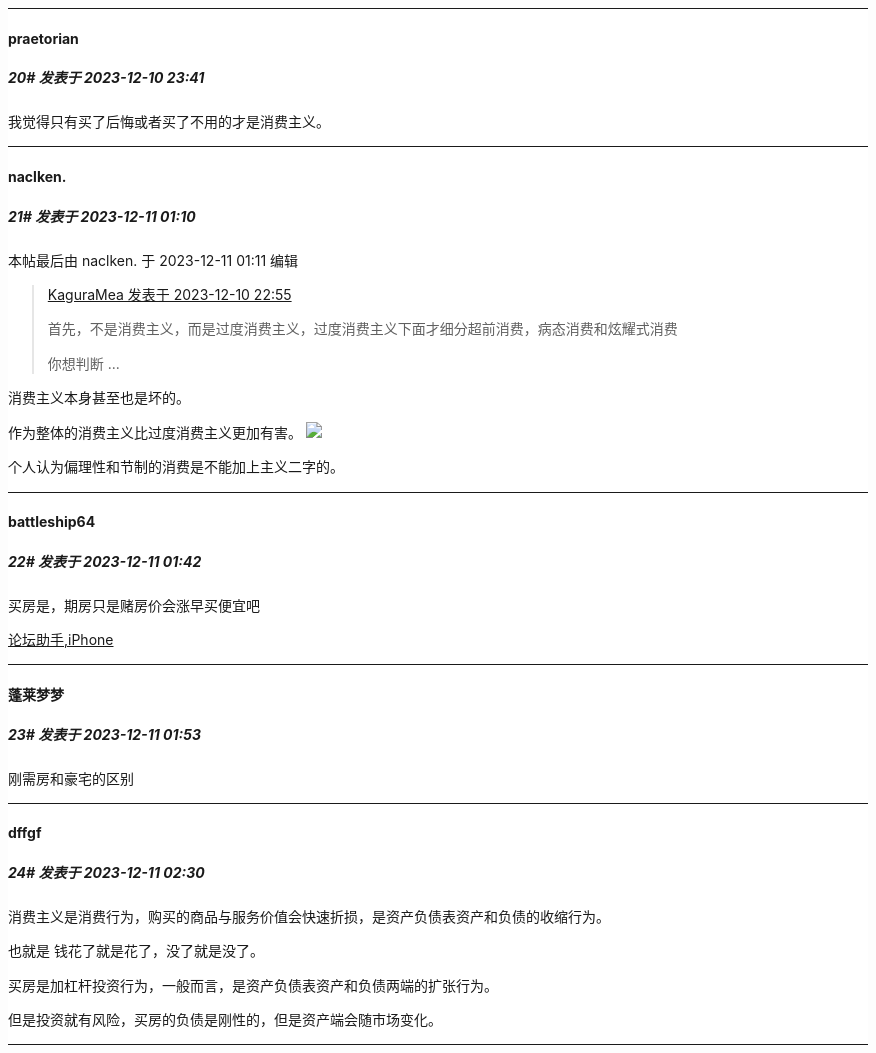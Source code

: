*****

####  praetorian  
##### 20#       发表于 2023-12-10 23:41

我觉得只有买了后悔或者买了不用的才是消费主义。

*****

####  naclken.  
##### 21#       发表于 2023-12-11 01:10

 本帖最后由 naclken. 于 2023-12-11 01:11 编辑 
<blockquote><a href="httphttps://bbs.saraba1st.com/2b/forum.php?mod=redirect&amp;goto=findpost&amp;pid=63287833&amp;ptid=2163647" target="_blank">KaguraMea 发表于 2023-12-10 22:55</a>

首先，不是消费主义，而是过度消费主义，过度消费主义下面才细分超前消费，病态消费和炫耀式消费

你想判断 ...</blockquote>
消费主义本身甚至也是坏的。

作为整体的消费主义比过度消费主义更加有害。
<img src="https://static.saraba1st.com/image/smiley/face2017/095.png" referrerpolicy="no-referrer">

个人认为偏理性和节制的消费是不能加上主义二字的。

*****

####  battleship64  
##### 22#       发表于 2023-12-11 01:42

买房是，期房只是赌房价会涨早买便宜吧

[论坛助手,iPhone](https://bbs.saraba1st.com/2b/forum.php?mod=viewthread&amp;tid=2029836)

*****

####  蓬莱梦梦  
##### 23#       发表于 2023-12-11 01:53

刚需房和豪宅的区别

*****

####  dffgf  
##### 24#       发表于 2023-12-11 02:30

消费主义是消费行为，购买的商品与服务价值会快速折损，是资产负债表资产和负债的收缩行为。

也就是 钱花了就是花了，没了就是没了。

买房是加杠杆投资行为，一般而言，是资产负债表资产和负债两端的扩张行为。

但是投资就有风险，买房的负债是刚性的，但是资产端会随市场变化。

*****
